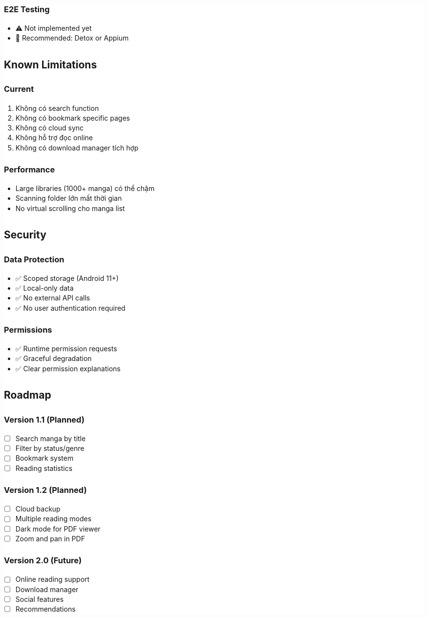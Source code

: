 ### E2E Testing
- ⚠️ Not implemented yet
- 📝 Recommended: Detox or Appium

## Known Limitations

### Current
1. Không có search function
2. Không có bookmark specific pages
3. Không có cloud sync
4. Không hỗ trợ đọc online
5. Không có download manager tích hợp

### Performance
- Large libraries (1000+ manga) có thể chậm
- Scanning folder lớn mất thời gian
- No virtual scrolling cho manga list

## Security

### Data Protection
- ✅ Scoped storage (Android 11+)
- ✅ Local-only data
- ✅ No external API calls
- ✅ No user authentication required

### Permissions
- ✅ Runtime permission requests
- ✅ Graceful degradation
- ✅ Clear permission explanations

## Roadmap

### Version 1.1 (Planned)
- [ ] Search manga by title
- [ ] Filter by status/genre
- [ ] Bookmark system
- [ ] Reading statistics

### Version 1.2 (Planned)
- [ ] Cloud backup
- [ ] Multiple reading modes
- [ ] Dark mode for PDF viewer
- [ ] Zoom and pan in PDF

### Version 2.0 (Future)
- [ ] Online reading support
- [ ] Download manager
- [ ] Social features
- [ ] Recommendations
